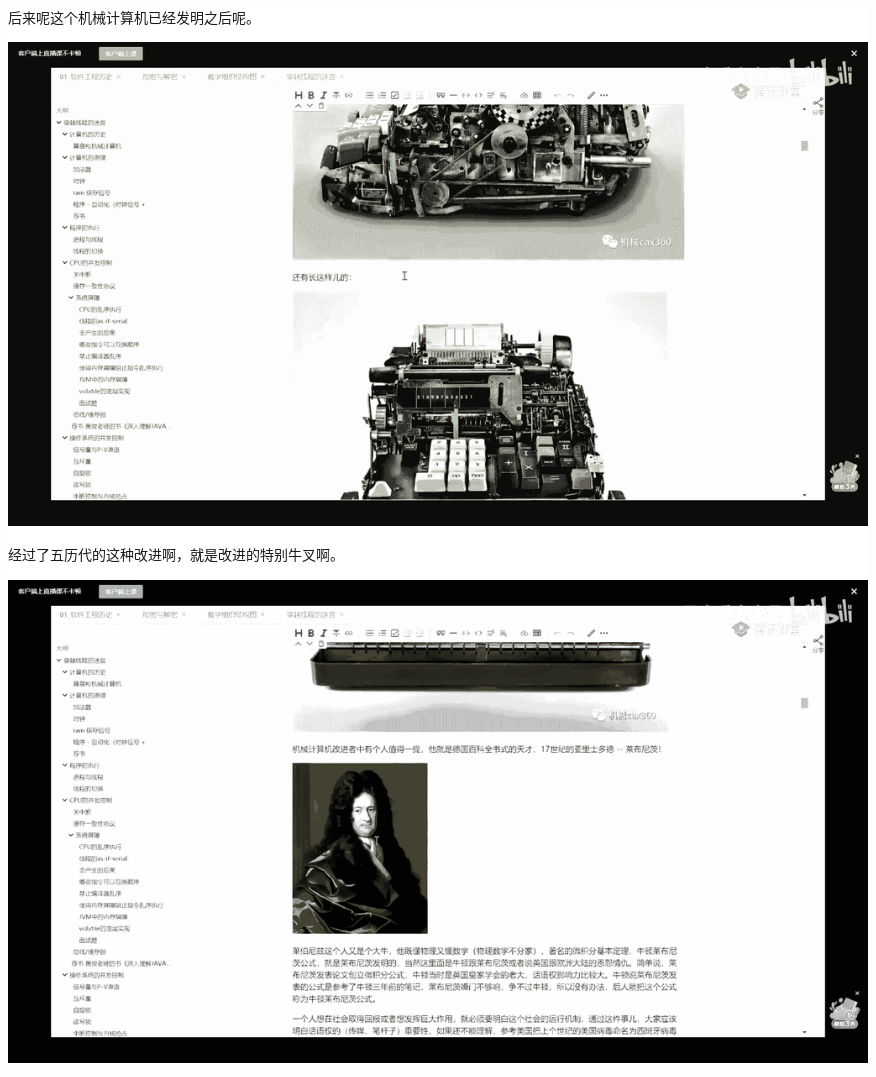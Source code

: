 后来呢这个机械计算机已经发明之后呢。

![](img/aace1ab3923c15333d5c992a15a98e0f_22.png)

经过了五历代的这种改进啊，就是改进的特别牛叉啊。

![](img/aace1ab3923c15333d5c992a15a98e0f_24.png)
